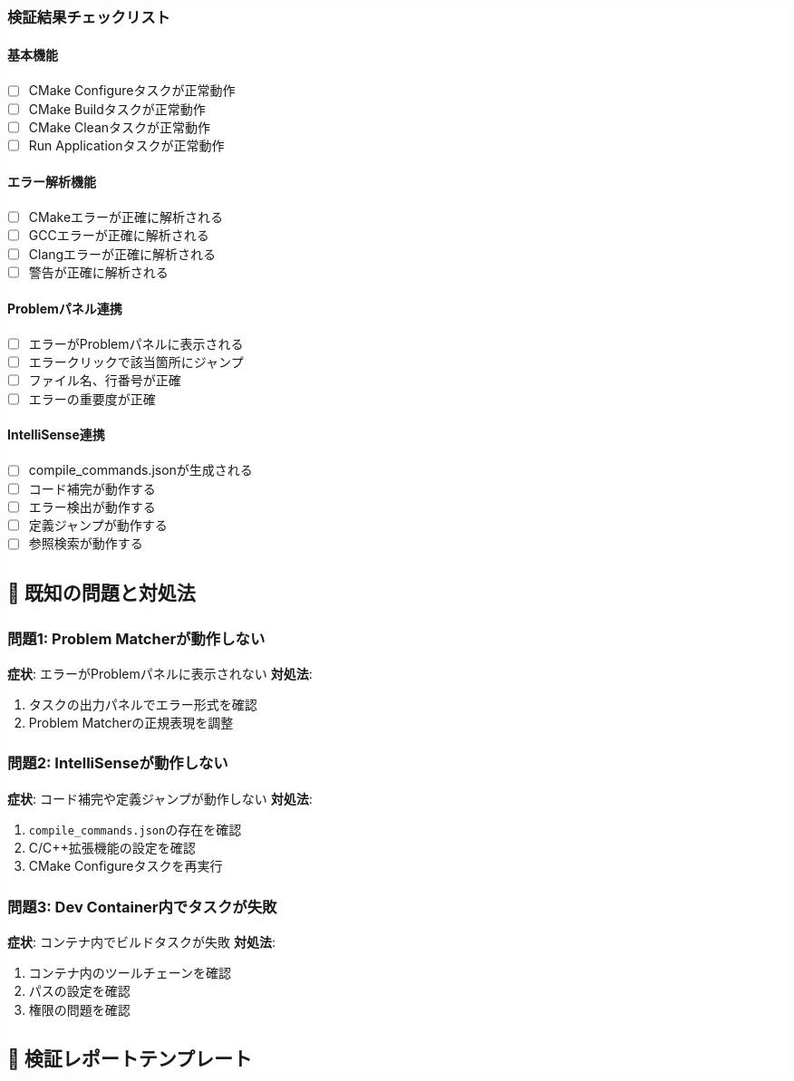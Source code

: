 ### 検証結果チェックリスト

#### 基本機能
- [ ] CMake Configureタスクが正常動作
- [ ] CMake Buildタスクが正常動作
- [ ] CMake Cleanタスクが正常動作
- [ ] Run Applicationタスクが正常動作

#### エラー解析機能
- [ ] CMakeエラーが正確に解析される
- [ ] GCCエラーが正確に解析される
- [ ] Clangエラーが正確に解析される
- [ ] 警告が正確に解析される

#### Problemパネル連携
- [ ] エラーがProblemパネルに表示される
- [ ] エラークリックで該当箇所にジャンプ
- [ ] ファイル名、行番号が正確
- [ ] エラーの重要度が正確

#### IntelliSense連携
- [ ] compile_commands.jsonが生成される
- [ ] コード補完が動作する
- [ ] エラー検出が動作する
- [ ] 定義ジャンプが動作する
- [ ] 参照検索が動作する

## 🚨 既知の問題と対処法

### 問題1: Problem Matcherが動作しない
**症状**: エラーがProblemパネルに表示されない
**対処法**: 
1. タスクの出力パネルでエラー形式を確認
2. Problem Matcherの正規表現を調整

### 問題2: IntelliSenseが動作しない
**症状**: コード補完や定義ジャンプが動作しない
**対処法**:
1. `compile_commands.json`の存在を確認
2. C/C++拡張機能の設定を確認
3. CMake Configureタスクを再実行

### 問題3: Dev Container内でタスクが失敗
**症状**: コンテナ内でビルドタスクが失敗
**対処法**:
1. コンテナ内のツールチェーンを確認
2. パスの設定を確認
3. 権限の問題を確認

## 📝 検証レポートテンプレート
